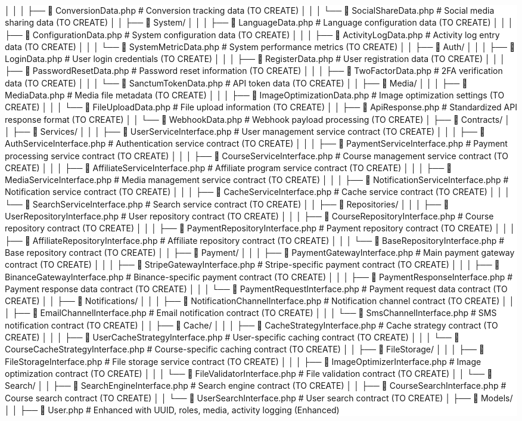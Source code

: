 │   │   │   ├── 📄 ConversionData.php                # Conversion tracking data (TO CREATE)
│   │   │   └── 📄 SocialShareData.php               # Social media sharing data (TO CREATE)
│   │   ├── 📁 System/
│   │   │   ├── 📄 LanguageData.php                  # Language configuration data (TO CREATE)
│   │   │   ├── 📄 ConfigurationData.php             # System configuration data (TO CREATE)
│   │   │   ├── 📄 ActivityLogData.php               # Activity log entry data (TO CREATE)
│   │   │   └── 📄 SystemMetricData.php              # System performance metrics (TO CREATE)
│   │   ├── 📁 Auth/
│   │   │   ├── 📄 LoginData.php                     # User login credentials (TO CREATE)
│   │   │   ├── 📄 RegisterData.php                  # User registration data (TO CREATE)
│   │   │   ├── 📄 PasswordResetData.php             # Password reset information (TO CREATE)
│   │   │   ├── 📄 TwoFactorData.php                 # 2FA verification data (TO CREATE)
│   │   │   └── 📄 SanctumTokenData.php              # API token data (TO CREATE)
│   │   ├── 📁 Media/
│   │   │   ├── 📄 MediaData.php                     # Media file metadata (TO CREATE)
│   │   │   ├── 📄 ImageOptimizationData.php         # Image optimization settings (TO CREATE)
│   │   │   └── 📄 FileUploadData.php                # File upload information (TO CREATE)
│   │   ├── 📄 ApiResponse.php                       # Standardized API response format (TO CREATE)
│   │   └── 📄 WebhookData.php                       # Webhook payload processing (TO CREATE)
│   ├── 📁 Contracts/
│   │   ├── 📁 Services/
│   │   │   ├── 📄 UserServiceInterface.php          # User management service contract (TO CREATE)
│   │   │   ├── 📄 AuthServiceInterface.php          # Authentication service contract (TO CREATE)
│   │   │   ├── 📄 PaymentServiceInterface.php       # Payment processing service contract (TO CREATE)
│   │   │   ├── 📄 CourseServiceInterface.php        # Course management service contract (TO CREATE)
│   │   │   ├── 📄 AffiliateServiceInterface.php     # Affiliate program service contract (TO CREATE)
│   │   │   ├── 📄 MediaServiceInterface.php         # Media management service contract (TO CREATE)
│   │   │   ├── 📄 NotificationServiceInterface.php  # Notification service contract (TO CREATE)
│   │   │   ├── 📄 CacheServiceInterface.php         # Cache service contract (TO CREATE)
│   │   │   └── 📄 SearchServiceInterface.php        # Search service contract (TO CREATE)
│   │   ├── 📁 Repositories/
│   │   │   ├── 📄 UserRepositoryInterface.php       # User repository contract (TO CREATE)
│   │   │   ├── 📄 CourseRepositoryInterface.php     # Course repository contract (TO CREATE)
│   │   │   ├── 📄 PaymentRepositoryInterface.php    # Payment repository contract (TO CREATE)
│   │   │   ├── 📄 AffiliateRepositoryInterface.php  # Affiliate repository contract (TO CREATE)
│   │   │   └── 📄 BaseRepositoryInterface.php       # Base repository contract (TO CREATE)
│   │   ├── 📁 Payment/
│   │   │   ├── 📄 PaymentGatewayInterface.php       # Main payment gateway contract (TO CREATE)
│   │   │   ├── 📄 StripeGatewayInterface.php        # Stripe-specific payment contract (TO CREATE)
│   │   │   ├── 📄 BinanceGatewayInterface.php       # Binance-specific payment contract (TO CREATE)
│   │   │   ├── 📄 PaymentResponseInterface.php      # Payment response data contract (TO CREATE)
│   │   │   └── 📄 PaymentRequestInterface.php       # Payment request data contract (TO CREATE)
│   │   ├── 📁 Notifications/
│   │   │   ├── 📄 NotificationChannelInterface.php  # Notification channel contract (TO CREATE)
│   │   │   ├── 📄 EmailChannelInterface.php         # Email notification contract (TO CREATE)
│   │   │   └── 📄 SmsChannelInterface.php           # SMS notification contract (TO CREATE)
│   │   ├── 📁 Cache/
│   │   │   ├── 📄 CacheStrategyInterface.php        # Cache strategy contract (TO CREATE)
│   │   │   ├── 📄 UserCacheStrategyInterface.php    # User-specific caching contract (TO CREATE)
│   │   │   └── 📄 CourseCacheStrategyInterface.php  # Course-specific caching contract (TO CREATE)
│   │   ├── 📁 FileStorage/
│   │   │   ├── 📄 FileStorageInterface.php          # File storage service contract (TO CREATE)
│   │   │   ├── 📄 ImageOptimizerInterface.php       # Image optimization contract (TO CREATE)
│   │   │   └── 📄 FileValidatorInterface.php        # File validation contract (TO CREATE)
│   │   └── 📁 Search/
│   │       ├── 📄 SearchEngineInterface.php         # Search engine contract (TO CREATE)
│   │       ├── 📄 CourseSearchInterface.php         # Course search contract (TO CREATE)
│   │       └── 📄 UserSearchInterface.php           # User search contract (TO CREATE)
│   ├── 📁 Models/
│   │   ├── 📄 User.php                                 # Enhanced with UUID, roles, media, activity logging (Enhanced)